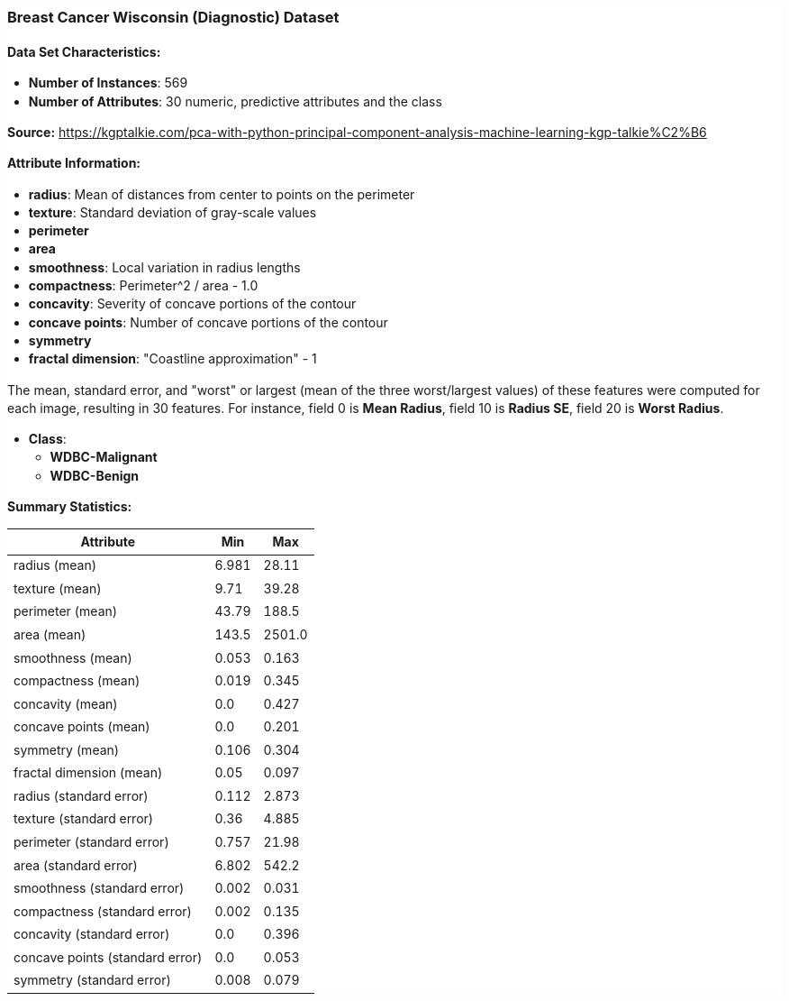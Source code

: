 ### Breast Cancer Wisconsin (Diagnostic) Dataset

**Data Set Characteristics:**

- **Number of Instances**: 569
- **Number of Attributes**: 30 numeric, predictive attributes and the class

**Source:** https://kgptalkie.com/pca-with-python-principal-component-analysis-machine-learning-kgp-talkie%C2%B6

**Attribute Information:**

- **radius**: Mean of distances from center to points on the perimeter
- **texture**: Standard deviation of gray-scale values
- **perimeter**
- **area**
- **smoothness**: Local variation in radius lengths
- **compactness**: Perimeter^2 / area - 1.0
- **concavity**: Severity of concave portions of the contour
- **concave points**: Number of concave portions of the contour
- **symmetry**
- **fractal dimension**: "Coastline approximation" - 1

The mean, standard error, and "worst" or largest (mean of the three worst/largest values) of these features were computed for each image, resulting in 30 features. For instance, field 0 is **Mean Radius**, field 10 is **Radius SE**, field 20 is **Worst Radius**.

- **Class**:
  - **WDBC-Malignant**
  - **WDBC-Benign**

**Summary Statistics:**

| Attribute | Min | Max |
|---------|-----|-----|
| radius (mean) | 6.981 | 28.11 |
| texture (mean) | 9.71 | 39.28 |
| perimeter (mean) | 43.79 | 188.5 |
| area (mean) | 143.5 | 2501.0 |
| smoothness (mean) | 0.053 | 0.163 |
| compactness (mean) | 0.019 | 0.345 |
| concavity (mean) | 0.0 | 0.427 |
| concave points (mean) | 0.0 | 0.201 |
| symmetry (mean) | 0.106 | 0.304 |
| fractal dimension (mean) | 0.05 | 0.097 |
| radius (standard error) | 0.112 | 2.873 |
| texture (standard error) | 0.36 | 4.885 |
| perimeter (standard error) | 0.757 | 21.98 |
| area (standard error) | 6.802 | 542.2 |
| smoothness (standard error) | 0.002 | 0.031 |
| compactness (standard error) | 0.002 | 0.135 |
| concavity (standard error) | 0.0 | 0.396 |
| concave points (standard error) | 0.0 | 0.053 |
| symmetry (standard error) | 0.008 | 0.079 |
